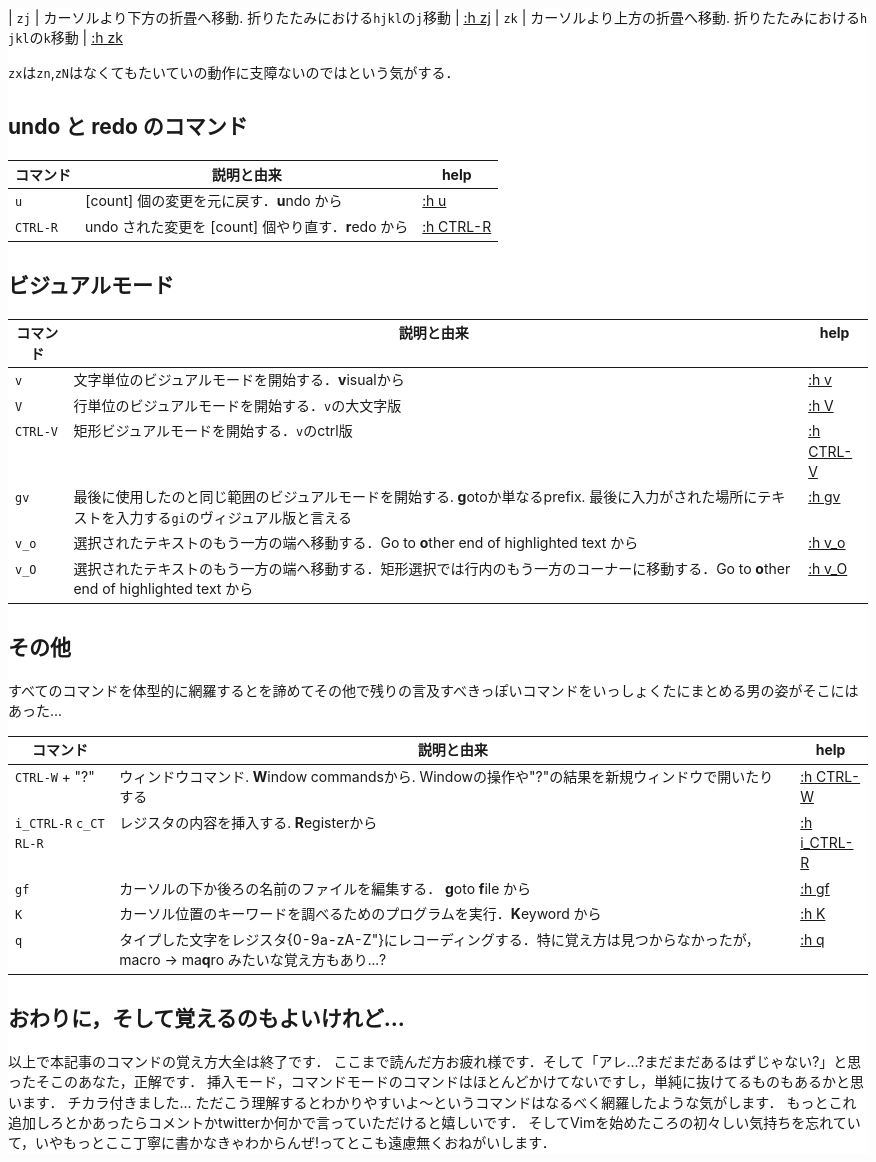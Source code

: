 | `zj` | カーソルより下方の折畳へ移動. 折りたたみにおける`hjkl`の`j`移動 | [:h zj](http://vim-jp.org/vimdoc-ja/fold.html#zj)
| `zk` | カーソルより上方の折畳へ移動. 折りたたみにおける`hjkl`の`k`移動 | [:h zk](http://vim-jp.org/vimdoc-ja/fold.html#zk)

`zx`は`zn`,`zN`はなくてもたいていの動作に支障ないのではという気がする．

undo と redo のコマンド
-----------------------

| コマンド | 説明と由来      | help |
| -------- | --------- | ---- |
| `u` | [count] 個の変更を元に戻す．**u**ndo から | [:h u](http://vim-jp.org/vimdoc-ja/undo.html#u)
| `CTRL-R` | undo された変更を [count] 個やり直す．**r**edo から | [:h CTRL-R](http://vim-jp.org/vimdoc-ja/undo.html#CTRL-R)

ビジュアルモード
----------------

| コマンド | 説明と由来      | help |
| -------- | --------- | ---- |
| `v` | 文字単位のビジュアルモードを開始する．**v**isualから | [:h v](http://vim-jp.org/vimdoc-ja/visual.html#v)
| `V` | 行単位のビジュアルモードを開始する．`v`の大文字版 | [:h V](http://vim-jp.org/vimdoc-ja/visual.html#V)
| `CTRL-V` | 矩形ビジュアルモードを開始する．`v`のctrl版 | [:h CTRL-V](http://vim-jp.org/vimdoc-ja/visual.html#CTRL-V)
| `gv` | 最後に使用したのと同じ範囲のビジュアルモードを開始する. **g**otoか単なるprefix. 最後に入力がされた場所にテキストを入力する`gi`のヴィジュアル版と言える | [:h gv](http://vim-jp.org/vimdoc-ja/visual.html#gv)
| `v_o` | 選択されたテキストのもう一方の端へ移動する．Go to **o**ther end of highlighted text から| [:h v_o](http://vim-jp.org/vimdoc-ja/visual.html#v_o)
| `v_O` | 選択されたテキストのもう一方の端へ移動する．矩形選択では行内のもう一方のコーナーに移動する．Go to **o**ther end of highlighted text から| [:h v_O](http://vim-jp.org/vimdoc-ja/visual.html#v_O)


その他
------

すべてのコマンドを体型的に網羅するとを諦めてその他で残りの言及すべきっぽいコマンドをいっしょくたにまとめる男の姿がそこにはあった...

| コマンド | 説明と由来      | help |
| -------- | --------- | ---- |
| `CTRL-W` + "?" |ウィンドウコマンド. **W**indow commandsから. Windowの操作や"?"の結果を新規ウィンドウで開いたりする| [:h CTRL-W](http://vim-jp.org/vimdoc-ja/vimindex.html#CTRL-W)
| `i_CTRL-R` `c_CTRL-R` |レジスタの内容を挿入する. **R**egisterから| [:h i_CTRL-R](http://vim-jp.org/vimdoc-ja/insert.html#i_CTRL-R)
| `gf` | カーソルの下か後ろの名前のファイルを編集する． **g**oto **f**ile から | [:h gf](http://vim-jp.org/vimdoc-ja/editing.html#gf)
| `K` | カーソル位置のキーワードを調べるためのプログラムを実行．**K**eyword から | [:h K](http://vim-jp.org/vimdoc-ja/various.html#K)
| `q` | タイプした文字をレジスタ{0-9a-zA-Z"}にレコーディングする．特に覚え方は見つからなかったが，macro -> ma**q**ro みたいな覚え方もあり...? | [:h q](http://vim-jp.org/vimdoc-ja/repeat.html#q)



おわりに，そして覚えるのもよいけれど...
---------------------------------------

以上で本記事のコマンドの覚え方大全は終了です．
ここまで読んだ方お疲れ様です．そして「アレ...?まだまだあるはずじゃない?」と思ったそこのあなた，正解です．
挿入モード，コマンドモードのコマンドはほとんどかけてないですし，単純に抜けてるものもあるかと思います．
チカラ付きました...  ただこう理解するとわかりやすいよ〜というコマンドはなるべく網羅したような気がします．
もっとこれ追加しろとかあったらコメントかtwitterか何かで言っていただけると嬉しいです．
そしてVimを始めたころの初々しい気持ちを忘れていて，いやもっとここ丁寧に書かなきゃわからんぜ!ってとこも遠慮無くおねがいします．
